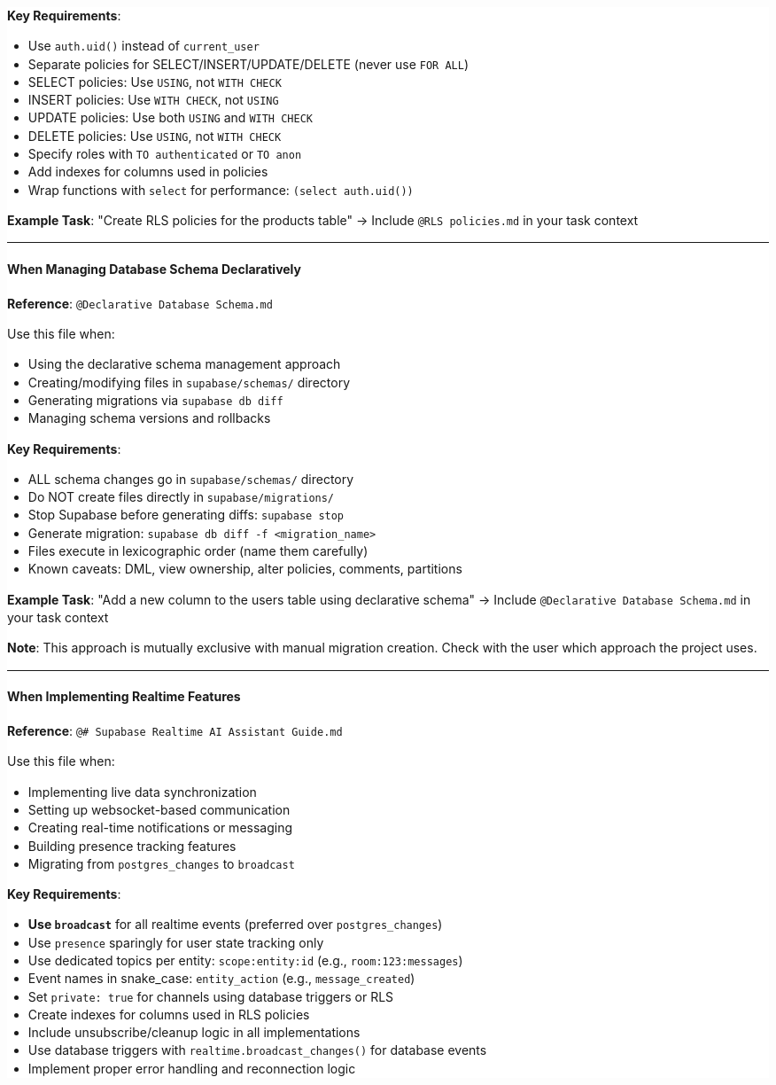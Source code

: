 **Key Requirements**:
- Use `auth.uid()` instead of `current_user`
- Separate policies for SELECT/INSERT/UPDATE/DELETE (never use `FOR ALL`)
- SELECT policies: Use `USING`, not `WITH CHECK`
- INSERT policies: Use `WITH CHECK`, not `USING`
- UPDATE policies: Use both `USING` and `WITH CHECK`
- DELETE policies: Use `USING`, not `WITH CHECK`
- Specify roles with `TO authenticated` or `TO anon`
- Add indexes for columns used in policies
- Wrap functions with `select` for performance: `(select auth.uid())`

**Example Task**: "Create RLS policies for the products table"
→ Include `@RLS policies.md` in your task context

---

#### When Managing Database Schema Declaratively
**Reference**: `@Declarative Database Schema.md`

Use this file when:
- Using the declarative schema management approach
- Creating/modifying files in `supabase/schemas/` directory
- Generating migrations via `supabase db diff`
- Managing schema versions and rollbacks

**Key Requirements**:
- ALL schema changes go in `supabase/schemas/` directory
- Do NOT create files directly in `supabase/migrations/`
- Stop Supabase before generating diffs: `supabase stop`
- Generate migration: `supabase db diff -f <migration_name>`
- Files execute in lexicographic order (name them carefully)
- Known caveats: DML, view ownership, alter policies, comments, partitions

**Example Task**: "Add a new column to the users table using declarative schema"
→ Include `@Declarative Database Schema.md` in your task context

**Note**: This approach is mutually exclusive with manual migration creation. Check with the user which approach the project uses.

---

#### When Implementing Realtime Features
**Reference**: `@# Supabase Realtime AI Assistant Guide.md`

Use this file when:
- Implementing live data synchronization
- Setting up websocket-based communication
- Creating real-time notifications or messaging
- Building presence tracking features
- Migrating from `postgres_changes` to `broadcast`

**Key Requirements**:
- **Use `broadcast`** for all realtime events (preferred over `postgres_changes`)
- Use `presence` sparingly for user state tracking only
- Use dedicated topics per entity: `scope:entity:id` (e.g., `room:123:messages`)
- Event names in snake_case: `entity_action` (e.g., `message_created`)
- Set `private: true` for channels using database triggers or RLS
- Create indexes for columns used in RLS policies
- Include unsubscribe/cleanup logic in all implementations
- Use database triggers with `realtime.broadcast_changes()` for database events
- Implement proper error handling and reconnection logic
